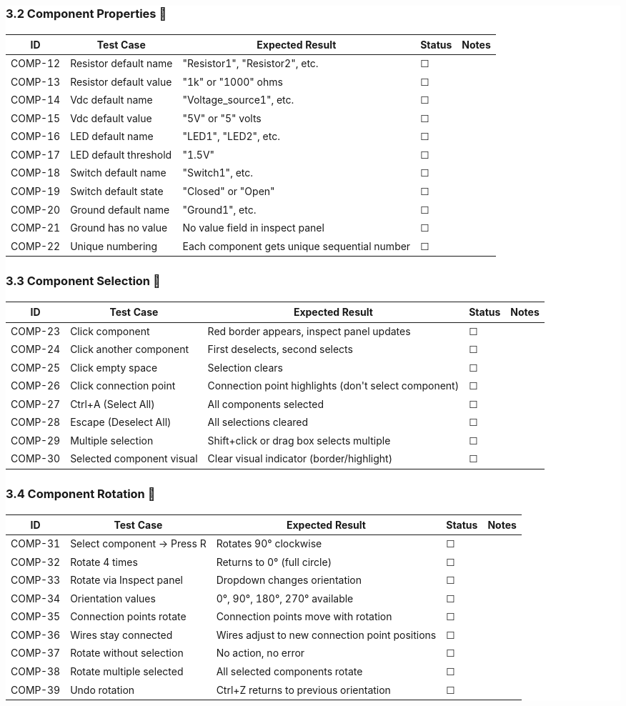 ### 3.2 Component Properties 🔴

| ID | Test Case | Expected Result | Status | Notes |
|----|-----------|-----------------|--------|-------|
| COMP-12 | Resistor default name | "Resistor1", "Resistor2", etc. | ☐ | |
| COMP-13 | Resistor default value | "1k" or "1000" ohms | ☐ | |
| COMP-14 | Vdc default name | "Voltage_source1", etc. | ☐ | |
| COMP-15 | Vdc default value | "5V" or "5" volts | ☐ | |
| COMP-16 | LED default name | "LED1", "LED2", etc. | ☐ | |
| COMP-17 | LED default threshold | "1.5V" | ☐ | |
| COMP-18 | Switch default name | "Switch1", etc. | ☐ | |
| COMP-19 | Switch default state | "Closed" or "Open" | ☐ | |
| COMP-20 | Ground default name | "Ground1", etc. | ☐ | |
| COMP-21 | Ground has no value | No value field in inspect panel | ☐ | |
| COMP-22 | Unique numbering | Each component gets unique sequential number | ☐ | |

### 3.3 Component Selection 🔴

| ID | Test Case | Expected Result | Status | Notes |
|----|-----------|-----------------|--------|-------|
| COMP-23 | Click component | Red border appears, inspect panel updates | ☐ | |
| COMP-24 | Click another component | First deselects, second selects | ☐ | |
| COMP-25 | Click empty space | Selection clears | ☐ | |
| COMP-26 | Click connection point | Connection point highlights (don't select component) | ☐ | |
| COMP-27 | Ctrl+A (Select All) | All components selected | ☐ | |
| COMP-28 | Escape (Deselect All) | All selections cleared | ☐ | |
| COMP-29 | Multiple selection | Shift+click or drag box selects multiple | ☐ | |
| COMP-30 | Selected component visual | Clear visual indicator (border/highlight) | ☐ | |

### 3.4 Component Rotation 🔴

| ID | Test Case | Expected Result | Status | Notes |
|----|-----------|-----------------|--------|-------|
| COMP-31 | Select component → Press R | Rotates 90° clockwise | ☐ | |
| COMP-32 | Rotate 4 times | Returns to 0° (full circle) | ☐ | |
| COMP-33 | Rotate via Inspect panel | Dropdown changes orientation | ☐ | |
| COMP-34 | Orientation values | 0°, 90°, 180°, 270° available | ☐ | |
| COMP-35 | Connection points rotate | Connection points move with rotation | ☐ | |
| COMP-36 | Wires stay connected | Wires adjust to new connection point positions | ☐ | |
| COMP-37 | Rotate without selection | No action, no error | ☐ | |
| COMP-38 | Rotate multiple selected | All selected components rotate | ☐ | |
| COMP-39 | Undo rotation | Ctrl+Z returns to previous orientation | ☐ | |
